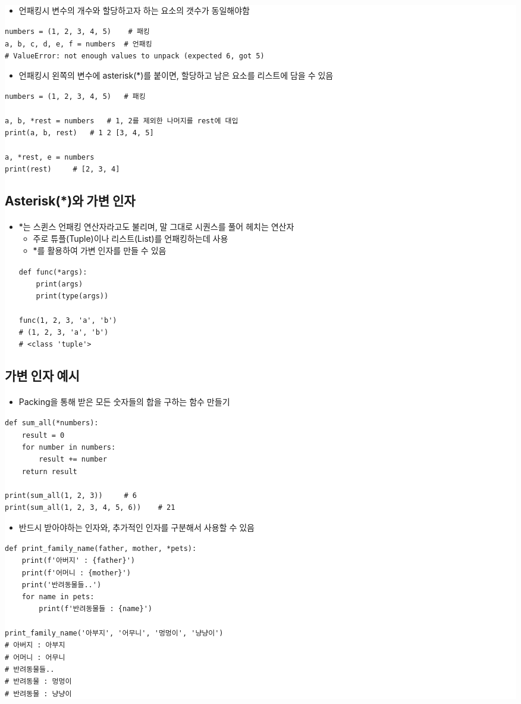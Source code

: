 - 언패킹시 변수의 개수와 할당하고자 하는 요소의 갯수가 동일해야함
```
numbers = (1, 2, 3, 4, 5)    # 패킹
a, b, c, d, e, f = numbers  # 언패킹
# ValueError: not enough values to unpack (expected 6, got 5)
```
- 언패킹시 왼쪽의 변수에 asterisk(*)를 붙이면, 할당하고 남은 요소를 리스트에 담을 수 있음
```
numbers = (1, 2, 3, 4, 5)   # 패킹

a, b, *rest = numbers   # 1, 2를 제외한 나머지를 rest에 대입
print(a, b, rest)   # 1 2 [3, 4, 5]

a, *rest, e = numbers
print(rest)     # [2, 3, 4]
```

## Asterisk(*)와 가변 인자
- *는 스퀸스 언패킹 연산자라고도 불리며, 말 그대로 시퀀스를 풀어 헤치는 연산자
    - 주로 튜플(Tuple)이나 리스트(List)를 언패킹하는데 사용
    - *를 활용하여 가변 인자를 만들 수 있음
    ```
    def func(*args):
        print(args)
        print(type(args))

    func(1, 2, 3, 'a', 'b')
    # (1, 2, 3, 'a', 'b')
    # <class 'tuple'>
    ```

## 가변 인자 예시
- Packing을 통해 받은 모든 숫자들의 합을 구하는 함수 만들기
```
def sum_all(*numbers):
    result = 0
    for number in numbers:
        result += number
    return result

print(sum_all(1, 2, 3))     # 6
print(sum_all(1, 2, 3, 4, 5, 6))    # 21
```

- 반드시 받아야하는 인자와, 추가적인 인자를 구분해서 사용할 수 있음
```
def print_family_name(father, mother, *pets):
    print(f'아버지' : {father}')
    print(f'어머니 : {mother}')
    print('반려동물들..')
    for name in pets:
        print(f'반려동물들 : {name}')

print_family_name('아부지', '어무니', '멍멍이', '냥냥이')
# 아버지 : 아부지
# 어머니 : 어무니
# 반려동물들..
# 반려동물 : 멍멍이
# 반려동물 : 냥냥이
```

